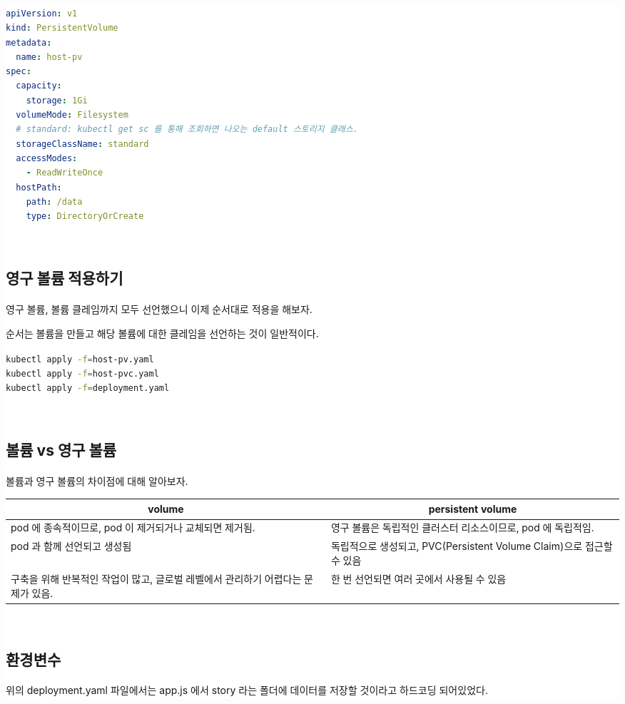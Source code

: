 ```yaml
apiVersion: v1
kind: PersistentVolume
metadata:
  name: host-pv
spec:
  capacity:
    storage: 1Gi
  volumeMode: Filesystem
  # standard: kubectl get sc 를 통해 조회하면 나오는 default 스토리지 클래스.
  storageClassName: standard
  accessModes:
    - ReadWriteOnce
  hostPath:
    path: /data
    type: DirectoryOrCreate
```



<br />

## 영구 볼륨 적용하기

영구 볼륨, 볼륨 클레임까지 모두 선언했으니 이제 순서대로 적용을 해보자.

순서는 볼륨을 만들고 해당 볼륨에 대한 클레임을 선언하는 것이 일반적이다.

```bash
kubectl apply -f=host-pv.yaml
kubectl apply -f=host-pvc.yaml
kubectl apply -f=deployment.yaml
```



<br />

## 볼륨 vs 영구 볼륨

볼륨과 영구 볼륨의 차이점에 대해 알아보자.

| volume                                                       | persistent volume                                            |
| ------------------------------------------------------------ | ------------------------------------------------------------ |
| pod 에 종속적이므로, pod 이 제거되거나 교체되면 제거됨.      | 영구 볼륨은 독립적인 클러스터 리소스이므로, pod 에 독립적임. |
| pod 과 함께 선언되고 생성됨                                  | 독립적으로 생성되고, PVC(Persistent Volume Claim)으로 접근할 수 있음 |
| 구축을 위해 반복적인 작업이 많고, 글로벌 레벨에서 관리하기 어렵다는 문제가 있음. | 한 번 선언되면 여러 곳에서 사용될 수 있음                    |



<br />

## 환경변수

위의 deployment.yaml 파일에서는 app.js 에서 story 라는 폴더에 데이터를 저장할 것이라고 하드코딩 되어있었다.
